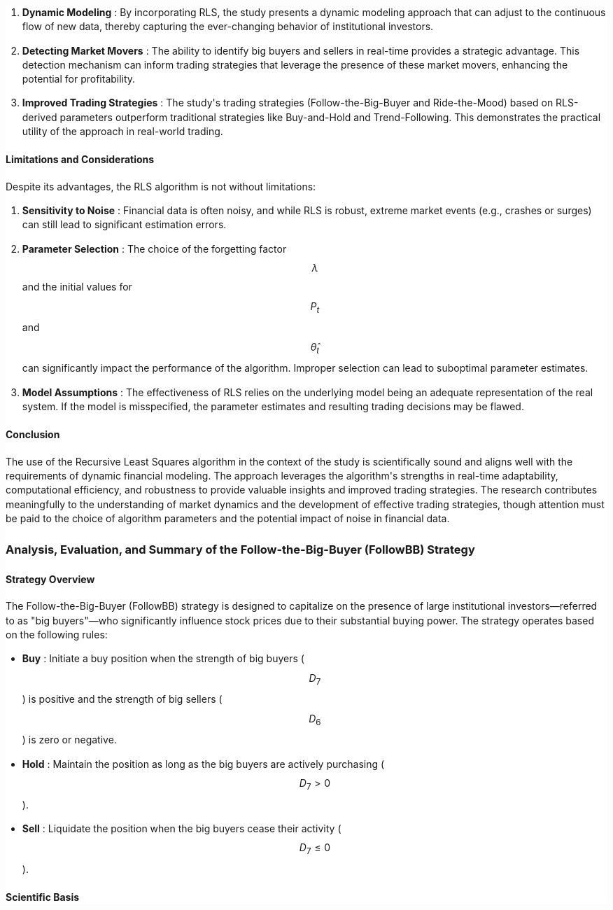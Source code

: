 1. **Dynamic Modeling** : By incorporating RLS, the study presents a dynamic modeling approach that can adjust to the continuous flow of new data, thereby capturing the ever-changing behavior of institutional investors.

2. **Detecting Market Movers** : The ability to identify big buyers and sellers in real-time provides a strategic advantage. This detection mechanism can inform trading strategies that leverage the presence of these market movers, enhancing the potential for profitability.

3. **Improved Trading Strategies** : The study's trading strategies (Follow-the-Big-Buyer and Ride-the-Mood) based on RLS-derived parameters outperform traditional strategies like Buy-and-Hold and Trend-Following. This demonstrates the practical utility of the approach in real-world trading.

#### Limitations and Considerations 

Despite its advantages, the RLS algorithm is not without limitations:

1. **Sensitivity to Noise** : Financial data is often noisy, and while RLS is robust, extreme market events (e.g., crashes or surges) can still lead to significant estimation errors.

2. **Parameter Selection** : The choice of the forgetting factor $$\lambda$$ and the initial values for $$P_t$$ and $$\hat{\theta}_t$$ can significantly impact the performance of the algorithm. Improper selection can lead to suboptimal parameter estimates.

3. **Model Assumptions** : The effectiveness of RLS relies on the underlying model being an adequate representation of the real system. If the model is misspecified, the parameter estimates and resulting trading decisions may be flawed.

#### Conclusion 

The use of the Recursive Least Squares algorithm in the context of the study is scientifically sound and aligns well with the requirements of dynamic financial modeling. The approach leverages the algorithm's strengths in real-time adaptability, computational efficiency, and robustness to provide valuable insights and improved trading strategies. The research contributes meaningfully to the understanding of market dynamics and the development of effective trading strategies, though attention must be paid to the choice of algorithm parameters and the potential impact of noise in financial data.



### Analysis, Evaluation, and Summary of the Follow-the-Big-Buyer (FollowBB) Strategy 

#### Strategy Overview 

The Follow-the-Big-Buyer (FollowBB) strategy is designed to capitalize on the presence of large institutional investors—referred to as "big buyers"—who significantly influence stock prices due to their substantial buying power. The strategy operates based on the following rules:

- **Buy** : Initiate a buy position when the strength of big buyers ($$D_7$$) is positive and the strength of big sellers ($$D_6$$) is zero or negative.

- **Hold** : Maintain the position as long as the big buyers are actively purchasing ($$D_7 > 0$$).

- **Sell** : Liquidate the position when the big buyers cease their activity ($$D_7 \leq 0$$).

#### Scientific Basis 
